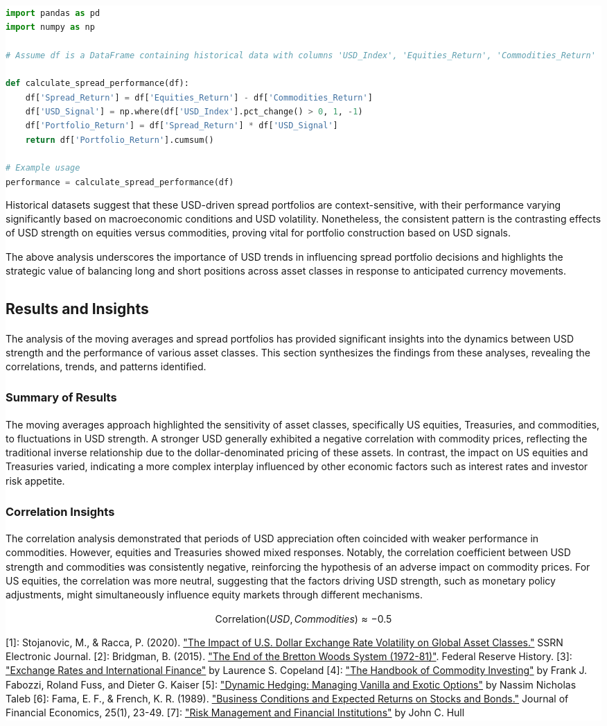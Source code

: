 ```python
import pandas as pd
import numpy as np

# Assume df is a DataFrame containing historical data with columns 'USD_Index', 'Equities_Return', 'Commodities_Return'

def calculate_spread_performance(df):
    df['Spread_Return'] = df['Equities_Return'] - df['Commodities_Return']
    df['USD_Signal'] = np.where(df['USD_Index'].pct_change() > 0, 1, -1)
    df['Portfolio_Return'] = df['Spread_Return'] * df['USD_Signal']
    return df['Portfolio_Return'].cumsum()

# Example usage
performance = calculate_spread_performance(df)
```

Historical datasets suggest that these USD-driven spread portfolios are context-sensitive, with their performance varying significantly based on macroeconomic conditions and USD volatility. Nonetheless, the consistent pattern is the contrasting effects of USD strength on equities versus commodities, proving vital for portfolio construction based on USD signals.

The above analysis underscores the importance of USD trends in influencing spread portfolio decisions and highlights the strategic value of balancing long and short positions across asset classes in response to anticipated currency movements.

## Results and Insights

The analysis of the moving averages and spread portfolios has provided significant insights into the dynamics between USD strength and the performance of various asset classes. This section synthesizes the findings from these analyses, revealing the correlations, trends, and patterns identified.

### Summary of Results

The moving averages approach highlighted the sensitivity of asset classes, specifically US equities, Treasuries, and commodities, to fluctuations in USD strength. A stronger USD generally exhibited a negative correlation with commodity prices, reflecting the traditional inverse relationship due to the dollar-denominated pricing of these assets. In contrast, the impact on US equities and Treasuries varied, indicating a more complex interplay influenced by other economic factors such as interest rates and investor risk appetite.

### Correlation Insights

The correlation analysis demonstrated that periods of USD appreciation often coincided with weaker performance in commodities. However, equities and Treasuries showed mixed responses. Notably, the correlation coefficient between USD strength and commodities was consistently negative, reinforcing the hypothesis of an adverse impact on commodity prices. For US equities, the correlation was more neutral, suggesting that the factors driving USD strength, such as monetary policy adjustments, might simultaneously influence equity markets through different mechanisms.

$$
\text{Correlation}(USD, Commodities) \approx -0.5
$$


[1]: Stojanovic, M., & Racca, P. (2020). ["The Impact of U.S. Dollar Exchange Rate Volatility on Global Asset Classes."](https://www.sciencedirect.com/science/article/pii/S0148296323005155) SSRN Electronic Journal.
[2]: Bridgman, B. (2015). ["The End of the Bretton Woods System (1972-81)"](https://www.imf.org/external/about/histend.htm). Federal Reserve History.
[3]: ["Exchange Rates and International Finance"](https://link.springer.com/chapter/10.1007/978-3-031-14232-1_10) by Laurence S. Copeland
[4]: ["The Handbook of Commodity Investing"](https://onlinelibrary.wiley.com/doi/book/10.1002/9781118267004) by Frank J. Fabozzi, Roland Fuss, and Dieter G. Kaiser
[5]: ["Dynamic Hedging: Managing Vanilla and Exotic Options"](https://www.amazon.com/Dynamic-Hedging-Managing-Vanilla-Options/dp/0471152803) by Nassim Nicholas Taleb
[6]: Fama, E. F., & French, K. R. (1989). ["Business Conditions and Expected Returns on Stocks and Bonds."](https://www.sciencedirect.com/science/article/pii/0304405X89900950) Journal of Financial Economics, 25(1), 23-49.
[7]: ["Risk Management and Financial Institutions"](https://books.google.com/books/about/Risk_Management_and_Financial_Institutio.html?id=1J1QDwAAQBAJ) by John C. Hull